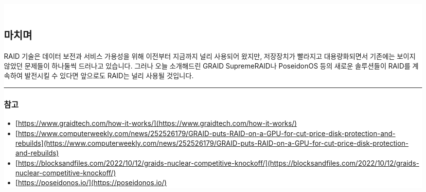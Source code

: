 &nbsp;

## 마치며

RAID 기술은 데이터 보전과 서비스 가용성을 위해 이전부터 지금까지 널리 사용되어 왔지만, 저장장치가 빨라지고 대용량화되면서 기존에는 보이지 않았던 문제들이 하나둘씩 드러나고 있습니다. 그러나 오늘 소개해드린 GRAID SupremeRAID나 PoseidonOS 등의 새로운 솔루션들이 RAID를 계속하여 발전시킬 수 있다면 앞으로도 RAID는 널리 사용될 것입니다.

---

### 참고

* [https://www.graidtech.com/how-it-works/](https://www.graidtech.com/how-it-works/)
* [https://www.computerweekly.com/news/252526179/GRAID-puts-RAID-on-a-GPU-for-cut-price-disk-protection-and-rebuilds](https://www.computerweekly.com/news/252526179/GRAID-puts-RAID-on-a-GPU-for-cut-price-disk-protection-and-rebuilds)
* [https://blocksandfiles.com/2022/10/12/graids-nuclear-competitive-knockoff/](https://blocksandfiles.com/2022/10/12/graids-nuclear-competitive-knockoff/)
* [https://poseidonos.io/](https://poseidonos.io/)